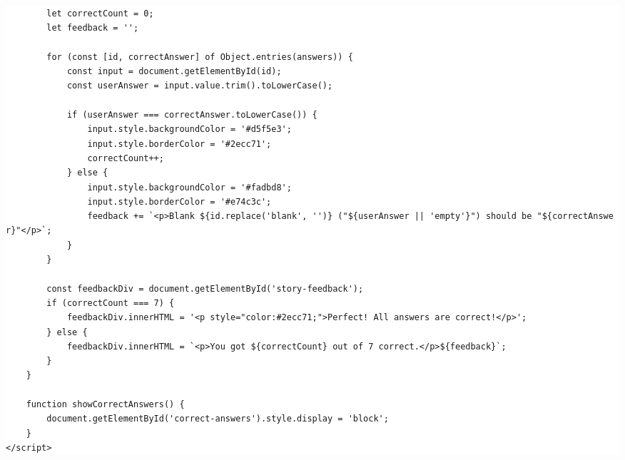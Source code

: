             let correctCount = 0;
            let feedback = '';
            
            for (const [id, correctAnswer] of Object.entries(answers)) {
                const input = document.getElementById(id);
                const userAnswer = input.value.trim().toLowerCase();
                
                if (userAnswer === correctAnswer.toLowerCase()) {
                    input.style.backgroundColor = '#d5f5e3';
                    input.style.borderColor = '#2ecc71';
                    correctCount++;
                } else {
                    input.style.backgroundColor = '#fadbd8';
                    input.style.borderColor = '#e74c3c';
                    feedback += `<p>Blank ${id.replace('blank', '')} ("${userAnswer || 'empty'}") should be "${correctAnswer}"</p>`;
                }
            }
            
            const feedbackDiv = document.getElementById('story-feedback');
            if (correctCount === 7) {
                feedbackDiv.innerHTML = '<p style="color:#2ecc71;">Perfect! All answers are correct!</p>';
            } else {
                feedbackDiv.innerHTML = `<p>You got ${correctCount} out of 7 correct.</p>${feedback}`;
            }
        }
        
        function showCorrectAnswers() {
            document.getElementById('correct-answers').style.display = 'block';
        }
    </script>
</body>
</html>
